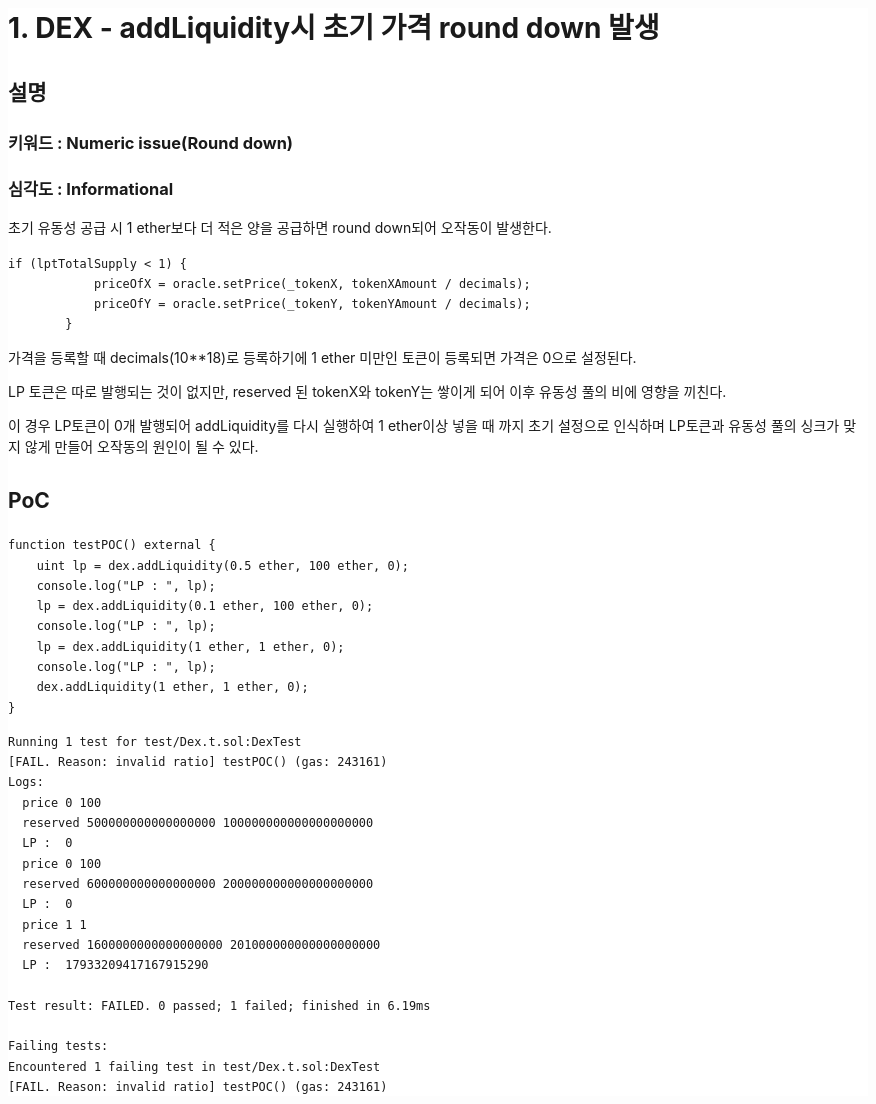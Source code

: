 # 1. DEX - addLiquidity시 초기 가격 round down 발생

## 설명

<aside>

### **키워드 : Numeric issue(Round down)**

### **심각도 : Informational**

초기 유동성 공급 시 1 ether보다 더 적은 양을 공급하면 round down되어 오작동이 발생한다.

</aside>

```solidity
if (lptTotalSupply < 1) {
            priceOfX = oracle.setPrice(_tokenX, tokenXAmount / decimals);
            priceOfY = oracle.setPrice(_tokenY, tokenYAmount / decimals);
        }
```

가격을 등록할 때 decimals(10\*\*18)로 등록하기에 1 ether 미만인 토큰이 등록되면 가격은 0으로 설정된다.

LP 토큰은 따로 발행되는 것이 없지만, reserved 된 tokenX와 tokenY는 쌓이게 되어 이후 유동성 풀의 비에 영향을 끼친다.

이 경우 LP토큰이 0개 발행되어 addLiquidity를 다시 실행하여 1 ether이상 넣을 때 까지 초기 설정으로 인식하며 LP토큰과 유동성 풀의 싱크가 맞지 않게 만들어 오작동의 원인이 될 수 있다.

## PoC

```solidity
function testPOC() external {
    uint lp = dex.addLiquidity(0.5 ether, 100 ether, 0);
    console.log("LP : ", lp);
    lp = dex.addLiquidity(0.1 ether, 100 ether, 0);
    console.log("LP : ", lp);
    lp = dex.addLiquidity(1 ether, 1 ether, 0);
    console.log("LP : ", lp);
    dex.addLiquidity(1 ether, 1 ether, 0);
}
```

```solidity
Running 1 test for test/Dex.t.sol:DexTest
[FAIL. Reason: invalid ratio] testPOC() (gas: 243161)
Logs:
  price 0 100
  reserved 500000000000000000 100000000000000000000
  LP :  0
  price 0 100
  reserved 600000000000000000 200000000000000000000
  LP :  0
  price 1 1
  reserved 1600000000000000000 201000000000000000000
  LP :  17933209417167915290

Test result: FAILED. 0 passed; 1 failed; finished in 6.19ms

Failing tests:
Encountered 1 failing test in test/Dex.t.sol:DexTest
[FAIL. Reason: invalid ratio] testPOC() (gas: 243161)
```
